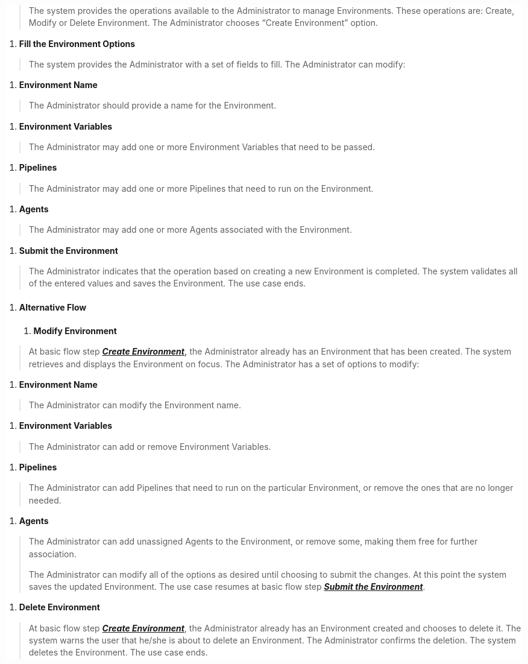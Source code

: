> The system provides the operations available to the Administrator to manage Environments. These operations are: Create, Modify or Delete Environment. The Administrator chooses “Create Environment” option.

1.  <span id="id.ddmb0a12p494" class="anchor"></span>**Fill the Environment Options**

> The system provides the Administrator with a set of fields to fill. The Administrator can modify:

1.  **Environment Name**

> The Administrator should provide a name for the Environment.

1.  **Environment Variables**

> The Administrator may add one or more Environment Variables that need to be passed.

1.  **Pipelines**

> The Administrator may add one or more Pipelines that need to run on the Environment.

1.  **Agents**

> The Administrator may add one or more Agents associated with the Environment.

1.  <span id="id.egnmnc5l5qzp" class="anchor"></span>**Submit the Environment**

> The Administrator indicates that the operation based on creating a new Environment is completed. The system validates all of the entered values and saves the Environment. The use case ends.

1.  #### Alternative Flow

    1.  **Modify Environment**

> At basic flow step **[*Create Environment*](#id.e06dtta82bor),** the Administrator already has an Environment that has been created. The system retrieves and displays the Environment on focus. The Administrator has a set of options to modify:

1.  **Environment Name**

> The Administrator can modify the Environment name.

1.  **Environment Variables**

> The Administrator can add or remove Environment Variables.

1.  **Pipelines**

> The Administrator can add Pipelines that need to run on the particular Environment, or remove the ones that are no longer needed.

1.  **Agents**

> The Administrator can add unassigned Agents to the Environment, or remove some, making them free for further association.
>
> The Administrator can modify all of the options as desired until choosing to submit the changes. At this point the system saves the updated Environment. The use case resumes at basic flow step [***Submit the Environment***](#id.egnmnc5l5qzp).

1.  **Delete Environment**

> At basic flow step [***Create Environment***](#id.e06dtta82bor), the Administrator already has an Environment created and chooses to delete it. The system warns the user that he/she is about to delete an Environment. The Administrator confirms the deletion. The system deletes the Environment. The use case ends.
